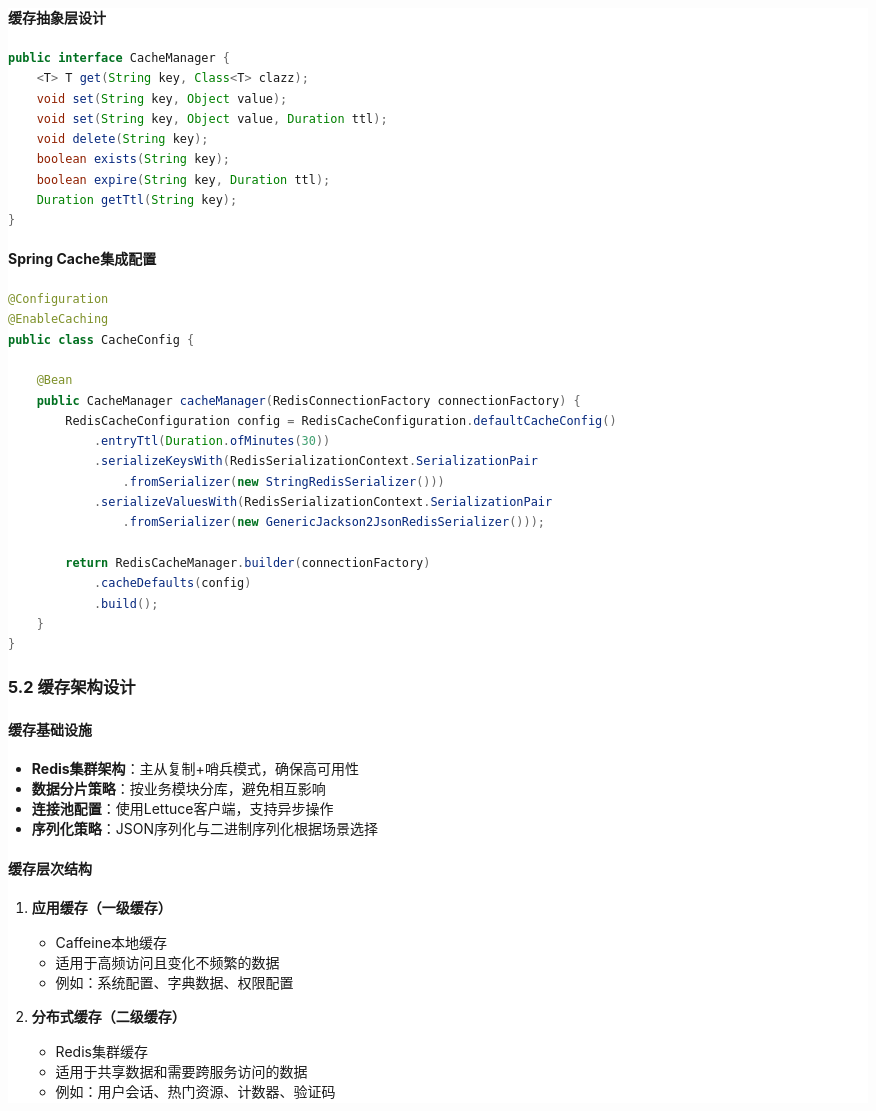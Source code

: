 #### 缓存抽象层设计
```java
public interface CacheManager {
    <T> T get(String key, Class<T> clazz);
    void set(String key, Object value);
    void set(String key, Object value, Duration ttl);
    void delete(String key);
    boolean exists(String key);
    boolean expire(String key, Duration ttl);
    Duration getTtl(String key);
}
```

#### Spring Cache集成配置
```java
@Configuration
@EnableCaching
public class CacheConfig {

    @Bean
    public CacheManager cacheManager(RedisConnectionFactory connectionFactory) {
        RedisCacheConfiguration config = RedisCacheConfiguration.defaultCacheConfig()
            .entryTtl(Duration.ofMinutes(30))
            .serializeKeysWith(RedisSerializationContext.SerializationPair
                .fromSerializer(new StringRedisSerializer()))
            .serializeValuesWith(RedisSerializationContext.SerializationPair
                .fromSerializer(new GenericJackson2JsonRedisSerializer()));

        return RedisCacheManager.builder(connectionFactory)
            .cacheDefaults(config)
            .build();
    }
}
```

### 5.2 缓存架构设计

#### 缓存基础设施
- **Redis集群架构**：主从复制+哨兵模式，确保高可用性
- **数据分片策略**：按业务模块分库，避免相互影响
- **连接池配置**：使用Lettuce客户端，支持异步操作
- **序列化策略**：JSON序列化与二进制序列化根据场景选择

#### 缓存层次结构

1. **应用缓存（一级缓存）**
   - Caffeine本地缓存
   - 适用于高频访问且变化不频繁的数据
   - 例如：系统配置、字典数据、权限配置

2. **分布式缓存（二级缓存）**
   - Redis集群缓存
   - 适用于共享数据和需要跨服务访问的数据
   - 例如：用户会话、热门资源、计数器、验证码
